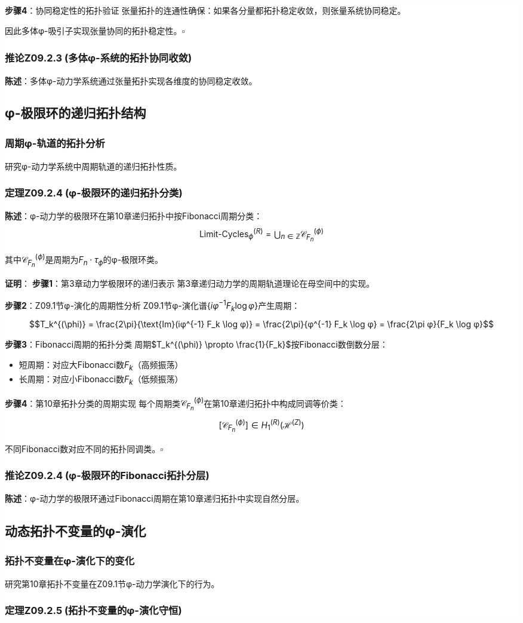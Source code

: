 **步骤4**：协同稳定性的拓扑验证
张量拓扑的连通性确保：如果各分量都拓扑稳定收敛，则张量系统协同稳定。

因此多体φ-吸引子实现张量协同的拓扑稳定性。$\square$

### 推论Z09.2.3 (多体φ-系统的拓扑协同收敛)

**陈述**：多体φ-动力学系统通过张量拓扑实现各维度的协同稳定收敛。

## φ-极限环的递归拓扑结构

### 周期φ-轨道的拓扑分析

研究φ-动力学系统中周期轨道的递归拓扑性质。

### 定理Z09.2.4 (φ-极限环的递归拓扑分类)

**陈述**：φ-动力学的极限环在第10章递归拓扑中按Fibonacci周期分类：
$$\text{Limit-Cycles}_\phi^{(R)} = \bigcup_{n \in \mathbb{Z}} \mathcal{C}_{F_n}^{(\phi)}$$

其中$\mathcal{C}_{F_n}^{(\phi)}$是周期为$F_n \cdot \tau_\phi$的φ-极限环类。

**证明**：
**步骤1**：第3章动力学极限环的递归表示
第3章递归动力学的周期轨道理论在母空间中的实现。

**步骤2**：Z09.1节φ-演化的周期性分析
Z09.1节φ-演化谱$\{iφ^{-1} F_k \log φ\}$产生周期：
$$T_k^{(\phi)} = \frac{2\pi}{\text{Im}(iφ^{-1} F_k \log φ)} = \frac{2\pi}{φ^{-1} F_k \log φ} = \frac{2\pi φ}{F_k \log φ}$$

**步骤3**：Fibonacci周期的拓扑分类
周期$T_k^{(\phi)} \propto \frac{1}{F_k}$按Fibonacci数倒数分层：
- 短周期：对应大Fibonacci数$F_k$（高频振荡）
- 长周期：对应小Fibonacci数$F_k$（低频振荡）

**步骤4**：第10章拓扑分类的周期实现
每个周期类$\mathcal{C}_{F_n}^{(\phi)}$在第10章递归拓扑中构成同调等价类：
$$[\mathcal{C}_{F_n}^{(\phi)}] \in H_1^{(R)}(\mathcal{H}^{(Z)})$$

不同Fibonacci数对应不同的拓扑同调类。$\square$

### 推论Z09.2.4 (φ-极限环的Fibonacci拓扑分层)

**陈述**：φ-动力学的极限环通过Fibonacci周期在第10章递归拓扑中实现自然分层。

## 动态拓扑不变量的φ-演化

### 拓扑不变量在φ-演化下的变化

研究第10章拓扑不变量在Z09.1节φ-动力学演化下的行为。

### 定理Z09.2.5 (拓扑不变量的φ-演化守恒)
